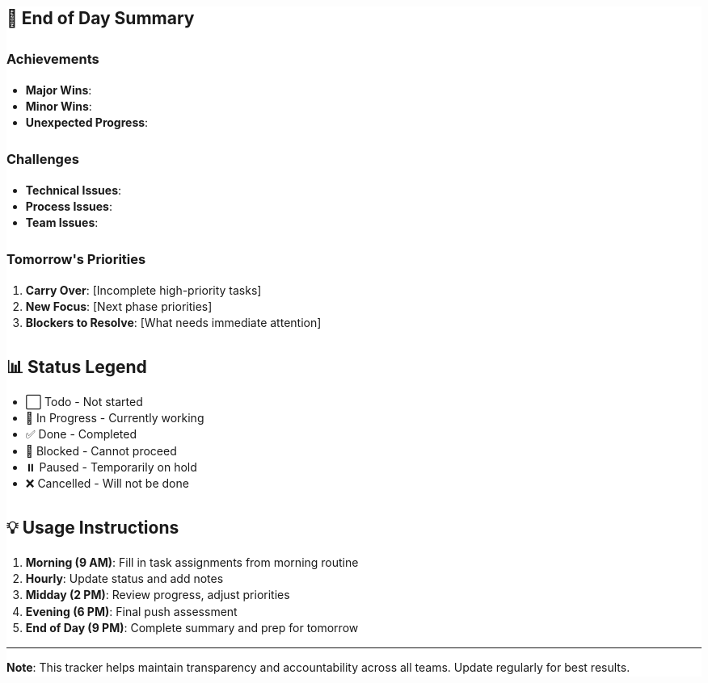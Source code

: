 ## 🔄 End of Day Summary

### Achievements

- **Major Wins**:
- **Minor Wins**:
- **Unexpected Progress**:

### Challenges

- **Technical Issues**:
- **Process Issues**:
- **Team Issues**:

### Tomorrow's Priorities

1. **Carry Over**: [Incomplete high-priority tasks]
2. **New Focus**: [Next phase priorities]
3. **Blockers to Resolve**: [What needs immediate attention]

## 📊 Status Legend

- ⬜ Todo - Not started
- 🔄 In Progress - Currently working
- ✅ Done - Completed
- 🔴 Blocked - Cannot proceed
- ⏸️ Paused - Temporarily on hold
- ❌ Cancelled - Will not be done

## 💡 Usage Instructions

1. **Morning (9 AM)**: Fill in task assignments from morning routine
2. **Hourly**: Update status and add notes
3. **Midday (2 PM)**: Review progress, adjust priorities
4. **Evening (6 PM)**: Final push assessment
5. **End of Day (9 PM)**: Complete summary and prep for tomorrow

---

**Note**: This tracker helps maintain transparency and accountability across all teams. Update regularly for best results.
